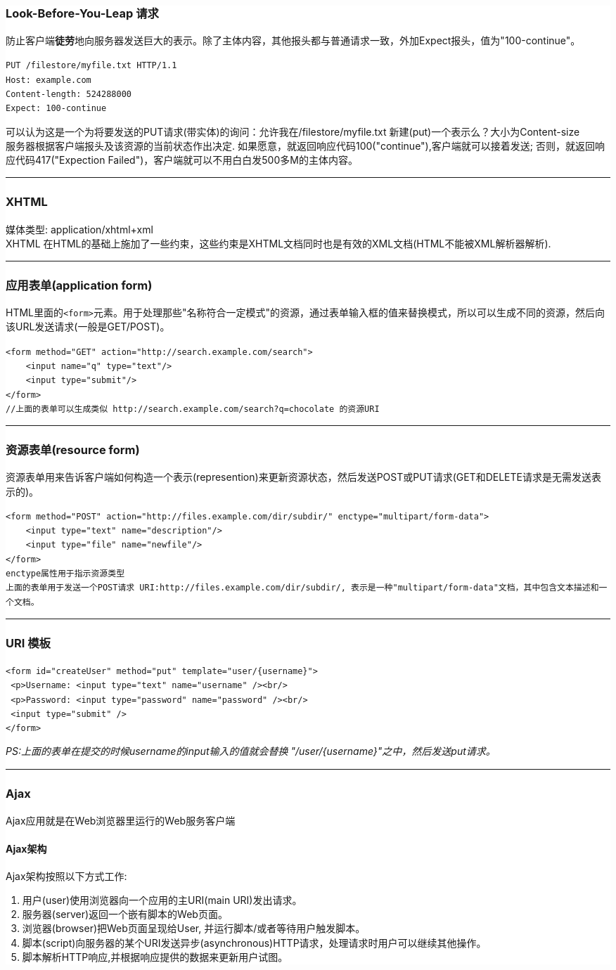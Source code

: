 ### Look-Before-You-Leap 请求
防止客户端**徒劳**地向服务器发送巨大的表示。除了主体内容，其他报头都与普通请求一致，外加Expect报头，值为"100-continue"。
```html
PUT /filestore/myfile.txt HTTP/1.1
Host: example.com
Content-length: 524288000
Expect: 100-continue
```
可以认为这是一个为将要发送的PUT请求(带实体)的询问：允许我在/filestore/myfile.txt 新建(put)一个表示么？大小为Content-size<br>
服务器根据客户端报头及该资源的当前状态作出决定. 如果愿意，就返回响应代码100("continue"),客户端就可以接着发送; 否则，就返回响应代码417("Expection Failed")，客户端就可以不用白白发500多M的主体内容。
- - -
### XHTML
媒体类型: application/xhtml+xml<br>
XHTML 在HTML的基础上施加了一些约束，这些约束是XHTML文档同时也是有效的XML文档(HTML不能被XML解析器解析).
- - -
### 应用表单(application form)
HTML里面的`<form>`元素。用于处理那些"名称符合一定模式"的资源，通过表单输入框的值来替换模式，所以可以生成不同的资源，然后向该URL发送请求(一般是GET/POST)。<br>
```
<form method="GET" action="http://search.example.com/search">
    <input name="q" type="text"/> 
    <input type="submit"/> 
</form>
//上面的表单可以生成类似 http://search.example.com/search?q=chocolate 的资源URI
```
- - -
### 资源表单(resource form)
资源表单用来告诉客户端如何构造一个表示(represention)来更新资源状态，然后发送POST或PUT请求(GET和DELETE请求是无需发送表示的)。
```
<form method="POST" action="http://files.example.com/dir/subdir/" enctype="multipart/form-data">
    <input type="text" name="description"/>
    <input type="file" name="newfile"/>
</form>
enctype属性用于指示资源类型
上面的表单用于发送一个POST请求 URI:http://files.example.com/dir/subdir/, 表示是一种"multipart/form-data"文档，其中包含文本描述和一个文档。
```
- - -
### URI 模板
```
<form id="createUser" method="put" template="user/{username}">
 <p>Username: <input type="text" name="username" /><br/>
 <p>Password: <input type="password" name="password" /><br/>
 <input type="submit" />
</form>
```
_PS:上面的表单在提交的时候username的input输入的值就会替换 "/user/{username}"之中，然后发送put请求。_
- - -
### Ajax
Ajax应用就是在Web浏览器里运行的Web服务客户端
#### Ajax架构
Ajax架构按照以下方式工作:
1. 用户(user)使用浏览器向一个应用的主URI(main URI)发出请求。
2. 服务器(server)返回一个嵌有脚本的Web页面。
3. 浏览器(browser)把Web页面呈现给User, 并运行脚本/或者等待用户触发脚本。
4. 脚本(script)向服务器的某个URI发送异步(asynchronous)HTTP请求，处理请求时用户可以继续其他操作。
5. 脚本解析HTTP响应,并根据响应提供的数据来更新用户试图。
